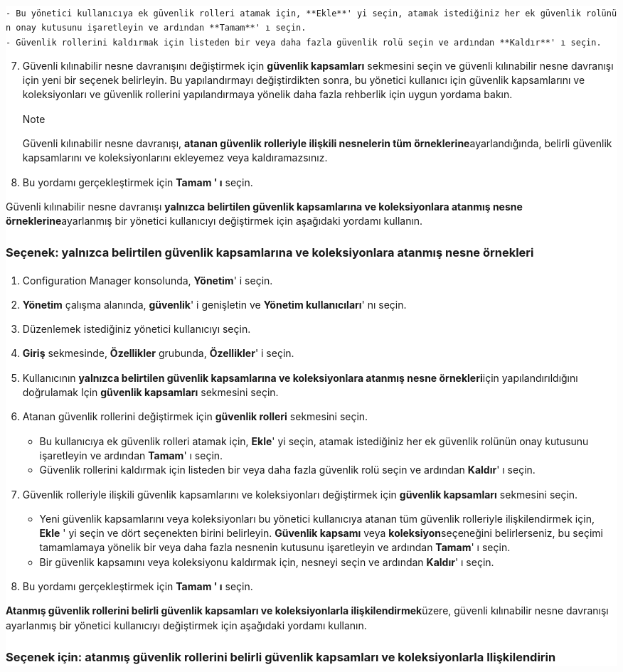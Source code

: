    - Bu yönetici kullanıcıya ek güvenlik rolleri atamak için, **Ekle**' yi seçin, atamak istediğiniz her ek güvenlik rolünün onay kutusunu işaretleyin ve ardından **Tamam**' ı seçin.  
    - Güvenlik rollerini kaldırmak için listeden bir veya daha fazla güvenlik rolü seçin ve ardından **Kaldır**' ı seçin.

7. Güvenli kılınabilir nesne davranışını değiştirmek için **güvenlik kapsamları** sekmesini seçin ve güvenli kılınabilir nesne davranışı için yeni bir seçenek belirleyin. Bu yapılandırmayı değiştirdikten sonra, bu yönetici kullanıcı için güvenlik kapsamlarını ve koleksiyonları ve güvenlik rollerini yapılandırmaya yönelik daha fazla rehberlik için uygun yordama bakın.  

    > [!NOTE]  
    > Güvenli kılınabilir nesne davranışı, **atanan güvenlik rolleriyle ilişkili nesnelerin tüm örneklerine**ayarlandığında, belirli güvenlik kapsamlarını ve koleksiyonlarını ekleyemez veya kaldıramazsınız.  

8. Bu yordamı gerçekleştirmek için **Tamam ' ı** seçin.  

Güvenli kılınabilir nesne davranışı **yalnızca belirtilen güvenlik kapsamlarına ve koleksiyonlara atanmış nesne örneklerine**ayarlanmış bir yönetici kullanıcıyı değiştirmek için aşağıdaki yordamı kullanın.  

### <a name="for-option-only-the-instances-of-objects-that-are-assigned-to-the-specified-security-scopes-and-collections"></a>Seçenek: yalnızca belirtilen güvenlik kapsamlarına ve koleksiyonlara atanmış nesne örnekleri  

1. Configuration Manager konsolunda, **Yönetim**' i seçin.  
2. **Yönetim** çalışma alanında, **güvenlik**' i genişletin ve **Yönetim kullanıcıları**' nı seçin.  
3. Düzenlemek istediğiniz yönetici kullanıcıyı seçin.  
4. **Giriş** sekmesinde, **Özellikler** grubunda, **Özellikler**' i seçin.  
5. Kullanıcının **yalnızca belirtilen güvenlik kapsamlarına ve koleksiyonlara atanmış nesne örnekleri**için yapılandırıldığını doğrulamak Için **güvenlik kapsamları** sekmesini seçin.  
6. Atanan güvenlik rollerini değiştirmek için **güvenlik rolleri** sekmesini seçin.  

    - Bu kullanıcıya ek güvenlik rolleri atamak için, **Ekle**' yi seçin, atamak istediğiniz her ek güvenlik rolünün onay kutusunu işaretleyin ve ardından **Tamam**' ı seçin.  
    - Güvenlik rollerini kaldırmak için listeden bir veya daha fazla güvenlik rolü seçin ve ardından **Kaldır**' ı seçin.  
7. Güvenlik rolleriyle ilişkili güvenlik kapsamlarını ve koleksiyonları değiştirmek için **güvenlik kapsamları** sekmesini seçin.  

    - Yeni güvenlik kapsamlarını veya koleksiyonları bu yönetici kullanıcıya atanan tüm güvenlik rolleriyle ilişkilendirmek için, **Ekle** ' yi seçin ve dört seçenekten birini belirleyin. **Güvenlik kapsamı** veya **koleksiyon**seçeneğini belirlerseniz, bu seçimi tamamlamaya yönelik bir veya daha fazla nesnenin kutusunu işaretleyin ve ardından **Tamam**' ı seçin.  
    - Bir güvenlik kapsamını veya koleksiyonu kaldırmak için, nesneyi seçin ve ardından **Kaldır**' ı seçin.

8. Bu yordamı gerçekleştirmek için **Tamam ' ı** seçin.  

**Atanmış güvenlik rollerini belirli güvenlik kapsamları ve koleksiyonlarla ilişkilendirmek**üzere, güvenli kılınabilir nesne davranışı ayarlanmış bir yönetici kullanıcıyı değiştirmek için aşağıdaki yordamı kullanın.  

### <a name="for-option-associate-assigned-security-roles-with-specific-security-scopes-and-collections"></a>Seçenek için: atanmış güvenlik rollerini belirli güvenlik kapsamları ve koleksiyonlarla Ilişkilendirin  
